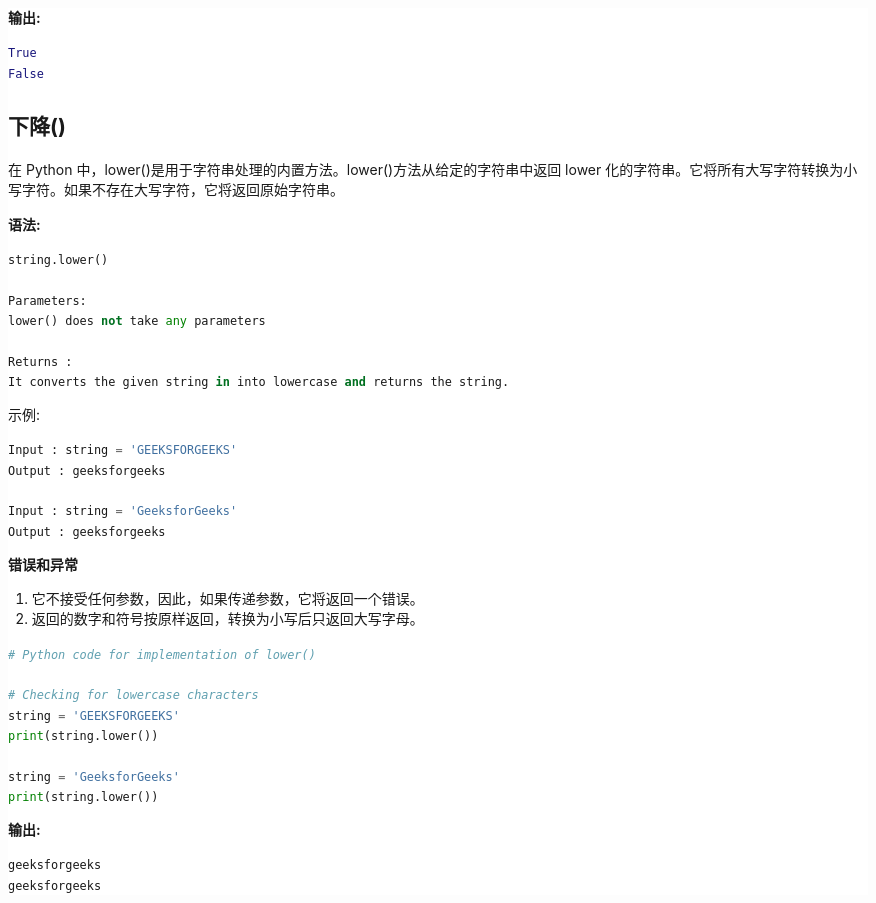 **输出:**

```py
True
False

```

## **下降()**

在 Python 中，lower()是用于字符串处理的内置方法。lower()方法从给定的字符串中返回 lower 化的字符串。它将所有大写字符转换为小写字符。如果不存在大写字符，它将返回原始字符串。

**语法:**

```py
string.lower()

Parameters:
lower() does not take any parameters

Returns :
It converts the given string in into lowercase and returns the string.

```

示例:

```py
Input : string = 'GEEKSFORGEEKS'
Output : geeksforgeeks

Input : string = 'GeeksforGeeks'
Output : geeksforgeeks

```

**错误和异常**

1.  它不接受任何参数，因此，如果传递参数，它将返回一个错误。
2.  返回的数字和符号按原样返回，转换为小写后只返回大写字母。

```py
# Python code for implementation of lower()

# Checking for lowercase characters
string = 'GEEKSFORGEEKS'
print(string.lower())

string = 'GeeksforGeeks'
print(string.lower())
```

**输出:**

```py
geeksforgeeks
geeksforgeeks

```
